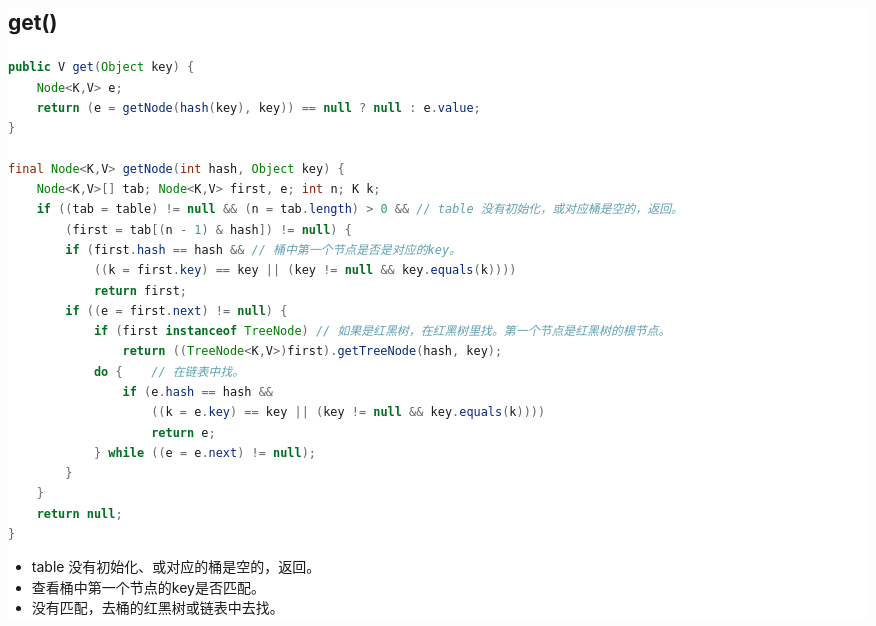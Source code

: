 ## get()

```java
public V get(Object key) {
    Node<K,V> e;
    return (e = getNode(hash(key), key)) == null ? null : e.value;
}

final Node<K,V> getNode(int hash, Object key) {
    Node<K,V>[] tab; Node<K,V> first, e; int n; K k;
    if ((tab = table) != null && (n = tab.length) > 0 && // table 没有初始化，或对应桶是空的，返回。
        (first = tab[(n - 1) & hash]) != null) {
        if (first.hash == hash && // 桶中第一个节点是否是对应的key。
            ((k = first.key) == key || (key != null && key.equals(k))))
            return first;
        if ((e = first.next) != null) {
            if (first instanceof TreeNode) // 如果是红黑树，在红黑树里找。第一个节点是红黑树的根节点。
                return ((TreeNode<K,V>)first).getTreeNode(hash, key);
            do {	// 在链表中找。
                if (e.hash == hash &&
                    ((k = e.key) == key || (key != null && key.equals(k))))
                    return e;
            } while ((e = e.next) != null);
        }
    }
    return null;
}
```

- table 没有初始化、或对应的桶是空的，返回。
- 查看桶中第一个节点的key是否匹配。
- 没有匹配，去桶的红黑树或链表中去找。